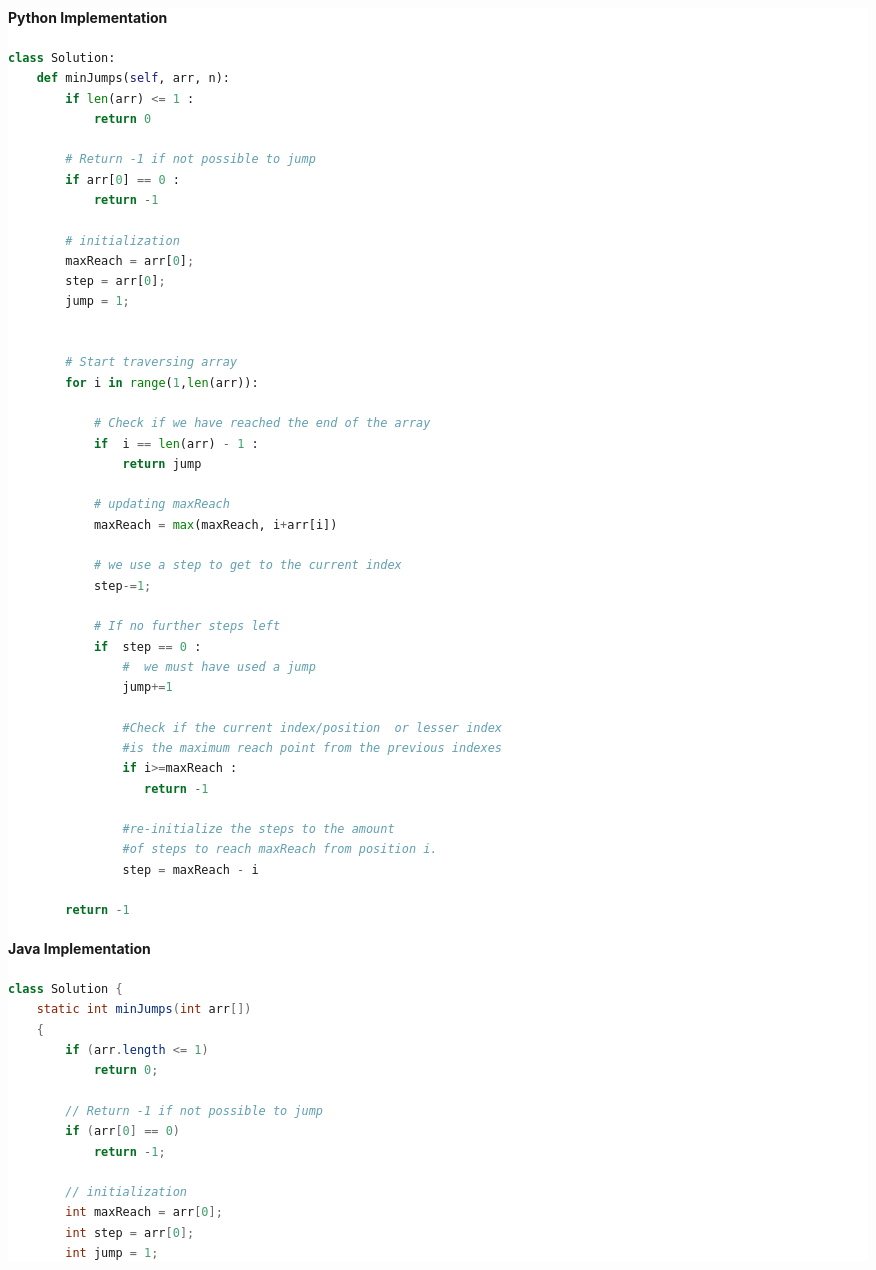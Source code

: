 #### Python Implementation

```python
class Solution:
    def minJumps(self, arr, n):
        if len(arr) <= 1 : 
            return 0 
  
        # Return -1 if not possible to jump 
        if arr[0] == 0 :  
            return -1 
  
        # initialization 
        maxReach = arr[0]; 
        step = arr[0]; 
        jump = 1; 
  
  
        # Start traversing array 
        for i in range(1,len(arr)):

            # Check if we have reached the end of the array 
            if  i == len(arr) - 1 : 
                return jump 
  
            # updating maxReach 
            maxReach = max(maxReach, i+arr[i])
  
            # we use a step to get to the current index 
            step-=1; 
  
            # If no further steps left 
            if  step == 0 : 
                #  we must have used a jump 
                jump+=1 
                   
                #Check if the current index/position  or lesser index 
                #is the maximum reach point from the previous indexes 
                if i>=maxReach : 
                   return -1
  
                #re-initialize the steps to the amount 
                #of steps to reach maxReach from position i. 
                step = maxReach - i 
  
        return -1  
```

#### Java Implementation

```java
class Solution {
    static int minJumps(int arr[]) 
    { 
        if (arr.length <= 1) 
            return 0; 
  
        // Return -1 if not possible to jump 
        if (arr[0] == 0) 
            return -1; 
  
        // initialization 
        int maxReach = arr[0]; 
        int step = arr[0]; 
        int jump = 1; 
```